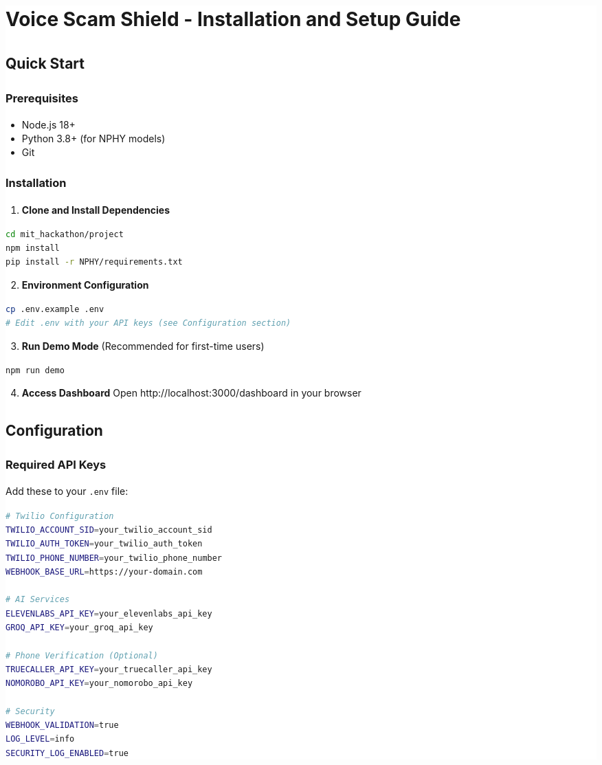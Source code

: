 # Voice Scam Shield - Installation and Setup Guide

## Quick Start

### Prerequisites

- Node.js 18+
- Python 3.8+ (for NPHY models)
- Git

### Installation

1. **Clone and Install Dependencies**

```bash
cd mit_hackathon/project
npm install
pip install -r NPHY/requirements.txt
```

2. **Environment Configuration**

```bash
cp .env.example .env
# Edit .env with your API keys (see Configuration section)
```

3. **Run Demo Mode** (Recommended for first-time users)

```bash
npm run demo
```

4. **Access Dashboard**
   Open http://localhost:3000/dashboard in your browser

## Configuration

### Required API Keys

Add these to your `.env` file:

```bash
# Twilio Configuration
TWILIO_ACCOUNT_SID=your_twilio_account_sid
TWILIO_AUTH_TOKEN=your_twilio_auth_token
TWILIO_PHONE_NUMBER=your_twilio_phone_number
WEBHOOK_BASE_URL=https://your-domain.com

# AI Services
ELEVENLABS_API_KEY=your_elevenlabs_api_key
GROQ_API_KEY=your_groq_api_key

# Phone Verification (Optional)
TRUECALLER_API_KEY=your_truecaller_api_key
NOMOROBO_API_KEY=your_nomorobo_api_key

# Security
WEBHOOK_VALIDATION=true
LOG_LEVEL=info
SECURITY_LOG_ENABLED=true
```
